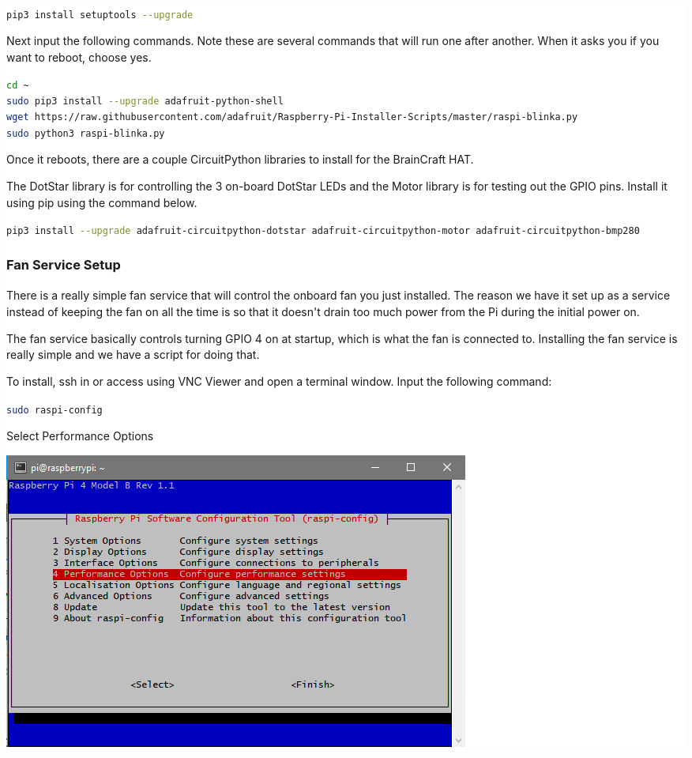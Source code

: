 
```bash
pip3 install setuptools --upgrade
```


Next input the following commands. Note these are several commands that will run one after another. When it asks you if you want to reboot, choose yes.


```bash
cd ~
sudo pip3 install --upgrade adafruit-python-shell
wget https://raw.githubusercontent.com/adafruit/Raspberry-Pi-Installer-Scripts/master/raspi-blinka.py
sudo python3 raspi-blinka.py
```


Once it reboots, there are a couple CircuitPython libraries to install for the BrainCraft HAT.

The DotStar library is for controlling the 3 on-board DotStar LEDs and the Motor library is for testing out the GPIO pins. Install it using pip using the command below.


```bash
pip3 install --upgrade adafruit-circuitpython-dotstar adafruit-circuitpython-motor adafruit-circuitpython-bmp280
```



### Fan Service Setup

There is a really simple fan service that will control the onboard fan you just installed. The reason we have it set up as a service instead of keeping the fan on all the time is so that it doesn't drain too much power from the Pi during the initial power on.

The fan service basically controls turning GPIO 4 on at startup, which is what the fan is connected to. Installing the fan service is really simple and we have a script for doing that.

To install, ssh in or access using VNC Viewer and open a terminal window. Input the following command:


```bash
sudo raspi-config
```


Select Performance Options

![alt_text](images/image7.png)
